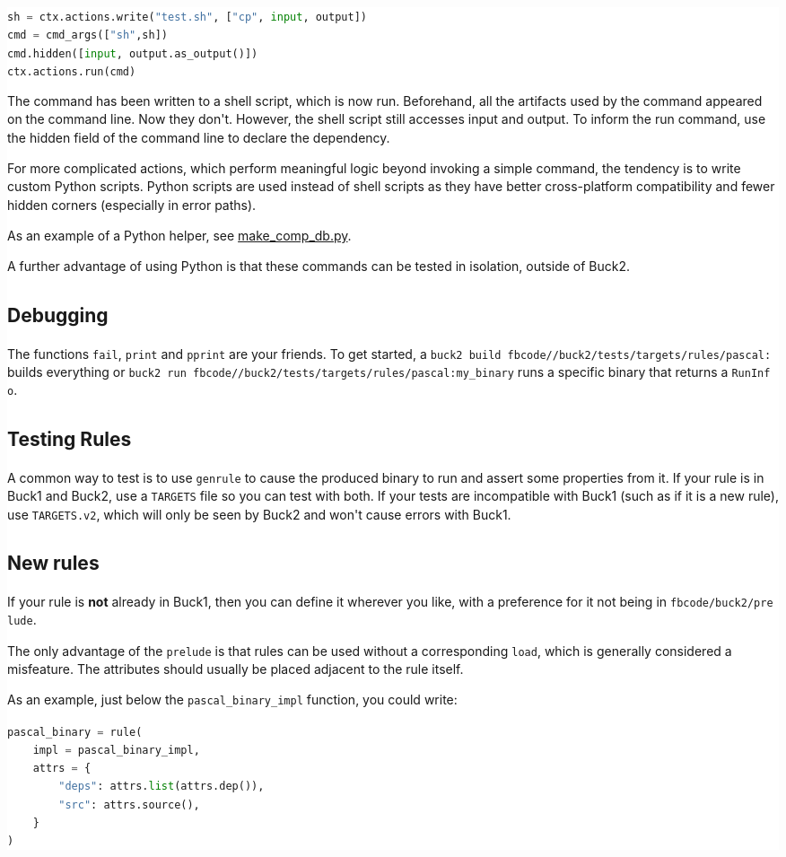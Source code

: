 ```python
sh = ctx.actions.write("test.sh", ["cp", input, output])
cmd = cmd_args(["sh",sh])
cmd.hidden([input, output.as_output()])
ctx.actions.run(cmd)
```

The command has been written to a shell script, which is now run. Beforehand,
all the artifacts used by the command appeared on the command line. Now they
don't. However, the shell script still accesses input and output. To inform the
run command, use the hidden field of the command line to declare the dependency.

For more complicated actions, which perform meaningful logic beyond invoking a
simple command, the tendency is to write custom Python scripts. Python scripts
are used instead of shell scripts as they have better cross-platform
compatibility and fewer hidden corners (especially in error paths).

As an example of a Python helper, see
[make_comp_db.py](https://github.com/facebook/buck2/blob/main/prelude/cxx/tools/make_comp_db.py).

A further advantage of using Python is that these commands can be tested in
isolation, outside of Buck2.

## Debugging

The functions `fail`, `print` and `pprint` are your friends. To get started, a
`buck2 build fbcode//buck2/tests/targets/rules/pascal:` builds everything or
`buck2 run fbcode//buck2/tests/targets/rules/pascal:my_binary` runs a specific
binary that returns a `RunInfo`.

## Testing Rules

A common way to test is to use `genrule` to cause the produced binary to run and
assert some properties from it. If your rule is in Buck1 and Buck2, use a
`TARGETS` file so you can test with both. If your tests are incompatible with
Buck1 (such as if it is a new rule), use `TARGETS.v2`, which will only be seen
by Buck2 and won't cause errors with Buck1.

## New rules

If your rule is **not** already in Buck1, then you can define it wherever you
like, with a preference for it not being in `fbcode/buck2/prelude`.

The only advantage of the `prelude` is that rules can be used without a
corresponding `load`, which is generally considered a misfeature. The attributes
should usually be placed adjacent to the rule itself.

As an example, just below the `pascal_binary_impl` function, you could write:

```python
pascal_binary = rule(
    impl = pascal_binary_impl,
    attrs = {
        "deps": attrs.list(attrs.dep()),
        "src": attrs.source(),
    }
)
```
